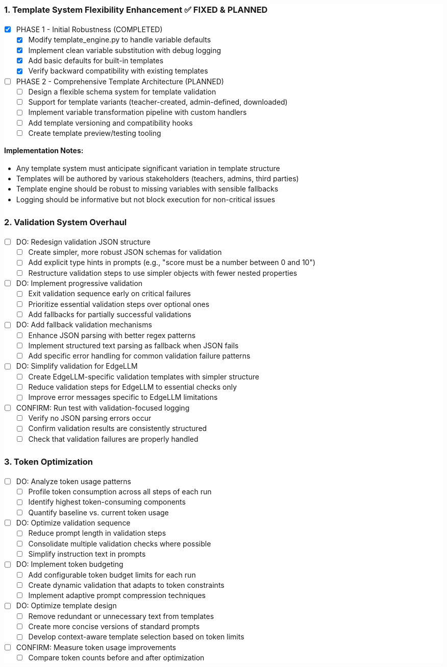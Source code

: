 ### 1. Template System Flexibility Enhancement ✅ FIXED & PLANNED

- [x] PHASE 1 - Initial Robustness (COMPLETED)
  - [x] Modify template_engine.py to handle variable defaults
  - [x] Implement clean variable substitution with debug logging
  - [x] Add basic defaults for built-in templates
  - [x] Verify backward compatibility with existing templates

- [ ] PHASE 2 - Comprehensive Template Architecture (PLANNED)
  - [ ] Design a flexible schema system for template validation
  - [ ] Support for template variants (teacher-created, admin-defined, downloaded)
  - [ ] Implement variable transformation pipeline with custom handlers
  - [ ] Add template versioning and compatibility hooks
  - [ ] Create template preview/testing tooling
  
**Implementation Notes:**
- Any template system must anticipate significant variation in template structure
- Templates will be authored by various stakeholders (teachers, admins, third parties)
- Template engine should be robust to missing variables with sensible fallbacks
- Logging should be informative but not block execution for non-critical issues

### 2. Validation System Overhaul

- [ ] DO: Redesign validation JSON structure
  - [ ] Create simpler, more robust JSON schemas for validation
  - [ ] Add explicit type hints in prompts (e.g., "score must be a number between 0 and 10")
  - [ ] Restructure validation steps to use simpler objects with fewer nested properties
- [ ] DO: Implement progressive validation
  - [ ] Exit validation sequence early on critical failures
  - [ ] Prioritize essential validation steps over optional ones
  - [ ] Add fallbacks for partially successful validations
- [ ] DO: Add fallback validation mechanisms
  - [ ] Enhance JSON parsing with better regex patterns
  - [ ] Implement structured text parsing as fallback when JSON fails
  - [ ] Add specific error handling for common validation failure patterns
- [ ] DO: Simplify validation for EdgeLLM
  - [ ] Create EdgeLLM-specific validation templates with simpler structure
  - [ ] Reduce validation steps for EdgeLLM to essential checks only
  - [ ] Improve error messages specific to EdgeLLM limitations
- [ ] CONFIRM: Run test with validation-focused logging
  - [ ] Verify no JSON parsing errors occur
  - [ ] Confirm validation results are consistently structured
  - [ ] Check that validation failures are properly handled

### 3. Token Optimization

- [ ] DO: Analyze token usage patterns
  - [ ] Profile token consumption across all steps of each run
  - [ ] Identify highest token-consuming components
  - [ ] Quantify baseline vs. current token usage
- [ ] DO: Optimize validation sequence
  - [ ] Reduce prompt length in validation steps
  - [ ] Consolidate multiple validation checks where possible
  - [ ] Simplify instruction text in prompts
- [ ] DO: Implement token budgeting
  - [ ] Add configurable token budget limits for each run
  - [ ] Create dynamic validation that adapts to token constraints
  - [ ] Implement adaptive prompt compression techniques
- [ ] DO: Optimize template design
  - [ ] Remove redundant or unnecessary text from templates
  - [ ] Create more concise versions of standard prompts
  - [ ] Develop context-aware template selection based on token limits
- [ ] CONFIRM: Measure token usage improvements
  - [ ] Compare token counts before and after optimization